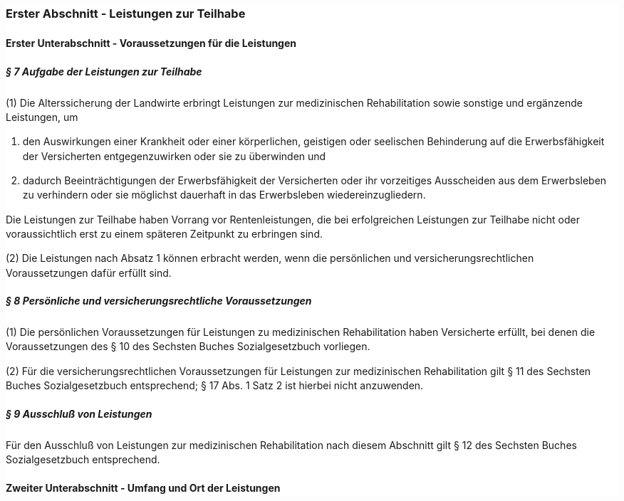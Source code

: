 

### Erster Abschnitt - Leistungen zur Teilhabe



#### Erster Unterabschnitt - Voraussetzungen für die Leistungen



##### § 7 Aufgabe der Leistungen zur Teilhabe

(1) Die Alterssicherung der Landwirte erbringt Leistungen zur
medizinischen Rehabilitation sowie sonstige und ergänzende Leistungen,
um

1.  den Auswirkungen einer Krankheit oder einer körperlichen, geistigen
    oder seelischen Behinderung auf die Erwerbsfähigkeit der Versicherten
    entgegenzuwirken oder sie zu überwinden und


2.  dadurch Beeinträchtigungen der Erwerbsfähigkeit der Versicherten oder
    ihr vorzeitiges Ausscheiden aus dem Erwerbsleben zu verhindern oder
    sie möglichst dauerhaft in das Erwerbsleben wiedereinzugliedern.



Die Leistungen zur Teilhabe haben Vorrang vor Rentenleistungen, die
bei erfolgreichen Leistungen zur Teilhabe nicht oder voraussichtlich
erst zu einem späteren Zeitpunkt zu erbringen sind.

(2) Die Leistungen nach Absatz 1 können erbracht werden, wenn die
persönlichen und versicherungsrechtlichen Voraussetzungen dafür
erfüllt sind.


##### § 8 Persönliche und versicherungsrechtliche Voraussetzungen

(1) Die persönlichen Voraussetzungen für Leistungen zu medizinischen
Rehabilitation haben Versicherte erfüllt, bei denen die
Voraussetzungen des § 10 des Sechsten Buches Sozialgesetzbuch
vorliegen.

(2) Für die versicherungsrechtlichen Voraussetzungen für Leistungen
zur medizinischen Rehabilitation gilt § 11 des Sechsten Buches
Sozialgesetzbuch entsprechend; § 17 Abs. 1 Satz 2 ist hierbei nicht
anzuwenden.


##### § 9 Ausschluß von Leistungen

Für den Ausschluß von Leistungen zur medizinischen Rehabilitation nach
diesem Abschnitt gilt § 12 des Sechsten Buches Sozialgesetzbuch
entsprechend.


#### Zweiter Unterabschnitt - Umfang und Ort der Leistungen
